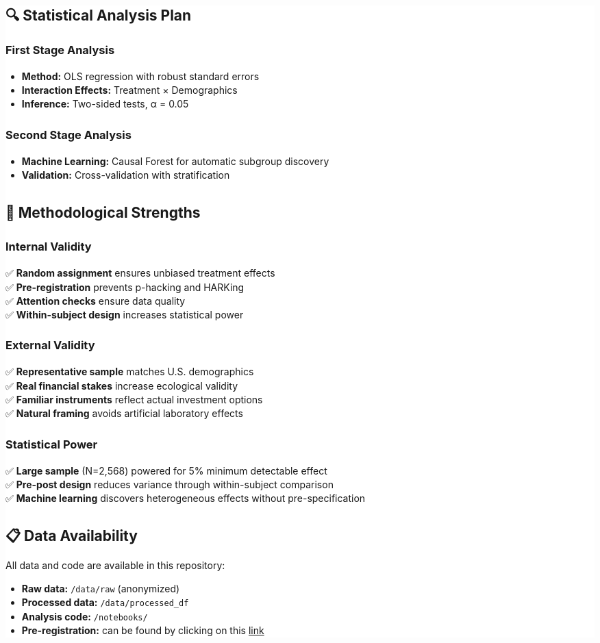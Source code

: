 ## 🔍 Statistical Analysis Plan

### First Stage Analysis
- **Method:** OLS regression with robust standard errors
- **Interaction Effects:** Treatment × Demographics
- **Inference:** Two-sided tests, α = 0.05

### Second Stage Analysis
- **Machine Learning:** Causal Forest for automatic subgroup discovery
- **Validation:** Cross-validation with stratification

## 💪 Methodological Strengths

### Internal Validity
✅ **Random assignment** ensures unbiased treatment effects  
✅ **Pre-registration** prevents p-hacking and HARKing  
✅ **Attention checks** ensure data quality  
✅ **Within-subject design** increases statistical power  

### External Validity
✅ **Representative sample** matches U.S. demographics  
✅ **Real financial stakes** increase ecological validity  
✅ **Familiar instruments** reflect actual investment options  
✅ **Natural framing** avoids artificial laboratory effects  

### Statistical Power
✅ **Large sample** (N=2,568) powered for 5% minimum detectable effect  
✅ **Pre-post design** reduces variance through within-subject comparison  
✅ **Machine learning** discovers heterogeneous effects without pre-specification  

## 📋 Data Availability

All data and code are available in this repository:
- **Raw data:** `/data/raw` (anonymized)
- **Processed data:** `/data/processed_df`
- **Analysis code:** `/notebooks/` 
- **Pre-registration:** can be found by clicking on this [link](https://osf.io/c4brf)